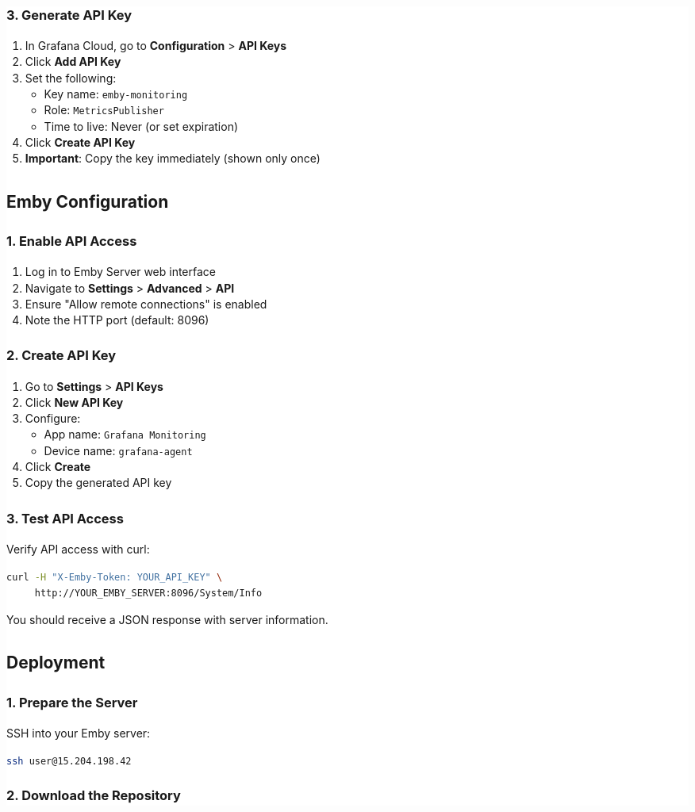 ### 3. Generate API Key

1. In Grafana Cloud, go to **Configuration** > **API Keys**
2. Click **Add API Key**
3. Set the following:
   - Key name: `emby-monitoring`
   - Role: `MetricsPublisher`
   - Time to live: Never (or set expiration)
4. Click **Create API Key**
5. **Important**: Copy the key immediately (shown only once)

## Emby Configuration

### 1. Enable API Access

1. Log in to Emby Server web interface
2. Navigate to **Settings** > **Advanced** > **API**
3. Ensure "Allow remote connections" is enabled
4. Note the HTTP port (default: 8096)

### 2. Create API Key

1. Go to **Settings** > **API Keys**
2. Click **New API Key**
3. Configure:
   - App name: `Grafana Monitoring`
   - Device name: `grafana-agent`
4. Click **Create**
5. Copy the generated API key

### 3. Test API Access

Verify API access with curl:

```bash
curl -H "X-Emby-Token: YOUR_API_KEY" \
     http://YOUR_EMBY_SERVER:8096/System/Info
```

You should receive a JSON response with server information.

## Deployment

### 1. Prepare the Server

SSH into your Emby server:

```bash
ssh user@15.204.198.42
```

### 2. Download the Repository
